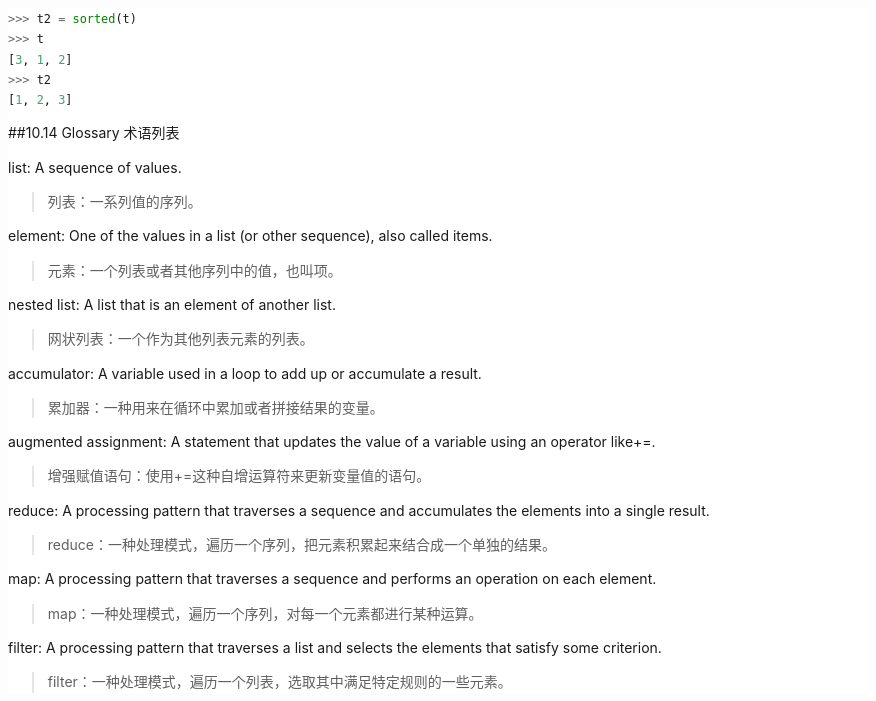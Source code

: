 
```Python
>>> t2 = sorted(t)
>>> t
[3, 1, 2]
>>> t2
[1, 2, 3]
```





##10.14  Glossary 术语列表


list:
A sequence of values.
>列表：一系列值的序列。



element:
One of the values in a list (or other sequence), also called items.
>元素：一个列表或者其他序列中的值，也叫项。



nested list:
A list that is an element of another list.
>网状列表：一个作为其他列表元素的列表。



accumulator:
A variable used in a loop to add up or accumulate a result.
>累加器：一种用来在循环中累加或者拼接结果的变量。



augmented assignment:
A statement that updates the value of a variable using an operator like+=.
>增强赋值语句：使用+=这种自增运算符来更新变量值的语句。



reduce:
A processing pattern that traverses a sequence and accumulates the elements into a single result.
>reduce：一种处理模式，遍历一个序列，把元素积累起来结合成一个单独的结果。




map:
A processing pattern that traverses a sequence and performs an operation on each element.
>map：一种处理模式，遍历一个序列，对每一个元素都进行某种运算。




filter:
A processing pattern that traverses a list and selects the elements that satisfy some criterion.
>filter：一种处理模式，遍历一个列表，选取其中满足特定规则的一些元素。



